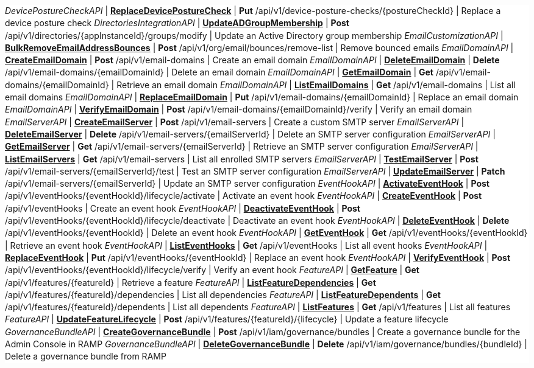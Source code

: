 *DevicePostureCheckAPI* | [**ReplaceDevicePostureCheck**](docs/DevicePostureCheckAPI.md#replacedeviceposturecheck) | **Put** /api/v1/device-posture-checks/{postureCheckId} | Replace a device posture check
*DirectoriesIntegrationAPI* | [**UpdateADGroupMembership**](docs/DirectoriesIntegrationAPI.md#updateadgroupmembership) | **Post** /api/v1/directories/{appInstanceId}/groups/modify | Update an Active Directory group membership
*EmailCustomizationAPI* | [**BulkRemoveEmailAddressBounces**](docs/EmailCustomizationAPI.md#bulkremoveemailaddressbounces) | **Post** /api/v1/org/email/bounces/remove-list | Remove bounced emails
*EmailDomainAPI* | [**CreateEmailDomain**](docs/EmailDomainAPI.md#createemaildomain) | **Post** /api/v1/email-domains | Create an email domain
*EmailDomainAPI* | [**DeleteEmailDomain**](docs/EmailDomainAPI.md#deleteemaildomain) | **Delete** /api/v1/email-domains/{emailDomainId} | Delete an email domain
*EmailDomainAPI* | [**GetEmailDomain**](docs/EmailDomainAPI.md#getemaildomain) | **Get** /api/v1/email-domains/{emailDomainId} | Retrieve an email domain
*EmailDomainAPI* | [**ListEmailDomains**](docs/EmailDomainAPI.md#listemaildomains) | **Get** /api/v1/email-domains | List all email domains
*EmailDomainAPI* | [**ReplaceEmailDomain**](docs/EmailDomainAPI.md#replaceemaildomain) | **Put** /api/v1/email-domains/{emailDomainId} | Replace an email domain
*EmailDomainAPI* | [**VerifyEmailDomain**](docs/EmailDomainAPI.md#verifyemaildomain) | **Post** /api/v1/email-domains/{emailDomainId}/verify | Verify an email domain
*EmailServerAPI* | [**CreateEmailServer**](docs/EmailServerAPI.md#createemailserver) | **Post** /api/v1/email-servers | Create a custom SMTP server
*EmailServerAPI* | [**DeleteEmailServer**](docs/EmailServerAPI.md#deleteemailserver) | **Delete** /api/v1/email-servers/{emailServerId} | Delete an SMTP server configuration
*EmailServerAPI* | [**GetEmailServer**](docs/EmailServerAPI.md#getemailserver) | **Get** /api/v1/email-servers/{emailServerId} | Retrieve an SMTP server configuration
*EmailServerAPI* | [**ListEmailServers**](docs/EmailServerAPI.md#listemailservers) | **Get** /api/v1/email-servers | List all enrolled SMTP servers
*EmailServerAPI* | [**TestEmailServer**](docs/EmailServerAPI.md#testemailserver) | **Post** /api/v1/email-servers/{emailServerId}/test | Test an SMTP server configuration
*EmailServerAPI* | [**UpdateEmailServer**](docs/EmailServerAPI.md#updateemailserver) | **Patch** /api/v1/email-servers/{emailServerId} | Update an SMTP server configuration
*EventHookAPI* | [**ActivateEventHook**](docs/EventHookAPI.md#activateeventhook) | **Post** /api/v1/eventHooks/{eventHookId}/lifecycle/activate | Activate an event hook
*EventHookAPI* | [**CreateEventHook**](docs/EventHookAPI.md#createeventhook) | **Post** /api/v1/eventHooks | Create an event hook
*EventHookAPI* | [**DeactivateEventHook**](docs/EventHookAPI.md#deactivateeventhook) | **Post** /api/v1/eventHooks/{eventHookId}/lifecycle/deactivate | Deactivate an event hook
*EventHookAPI* | [**DeleteEventHook**](docs/EventHookAPI.md#deleteeventhook) | **Delete** /api/v1/eventHooks/{eventHookId} | Delete an event hook
*EventHookAPI* | [**GetEventHook**](docs/EventHookAPI.md#geteventhook) | **Get** /api/v1/eventHooks/{eventHookId} | Retrieve an event hook
*EventHookAPI* | [**ListEventHooks**](docs/EventHookAPI.md#listeventhooks) | **Get** /api/v1/eventHooks | List all event hooks
*EventHookAPI* | [**ReplaceEventHook**](docs/EventHookAPI.md#replaceeventhook) | **Put** /api/v1/eventHooks/{eventHookId} | Replace an event hook
*EventHookAPI* | [**VerifyEventHook**](docs/EventHookAPI.md#verifyeventhook) | **Post** /api/v1/eventHooks/{eventHookId}/lifecycle/verify | Verify an event hook
*FeatureAPI* | [**GetFeature**](docs/FeatureAPI.md#getfeature) | **Get** /api/v1/features/{featureId} | Retrieve a feature
*FeatureAPI* | [**ListFeatureDependencies**](docs/FeatureAPI.md#listfeaturedependencies) | **Get** /api/v1/features/{featureId}/dependencies | List all dependencies
*FeatureAPI* | [**ListFeatureDependents**](docs/FeatureAPI.md#listfeaturedependents) | **Get** /api/v1/features/{featureId}/dependents | List all dependents
*FeatureAPI* | [**ListFeatures**](docs/FeatureAPI.md#listfeatures) | **Get** /api/v1/features | List all features
*FeatureAPI* | [**UpdateFeatureLifecycle**](docs/FeatureAPI.md#updatefeaturelifecycle) | **Post** /api/v1/features/{featureId}/{lifecycle} | Update a feature lifecycle
*GovernanceBundleAPI* | [**CreateGovernanceBundle**](docs/GovernanceBundleAPI.md#creategovernancebundle) | **Post** /api/v1/iam/governance/bundles | Create a governance bundle for the Admin Console in RAMP
*GovernanceBundleAPI* | [**DeleteGovernanceBundle**](docs/GovernanceBundleAPI.md#deletegovernancebundle) | **Delete** /api/v1/iam/governance/bundles/{bundleId} | Delete a governance bundle from RAMP
